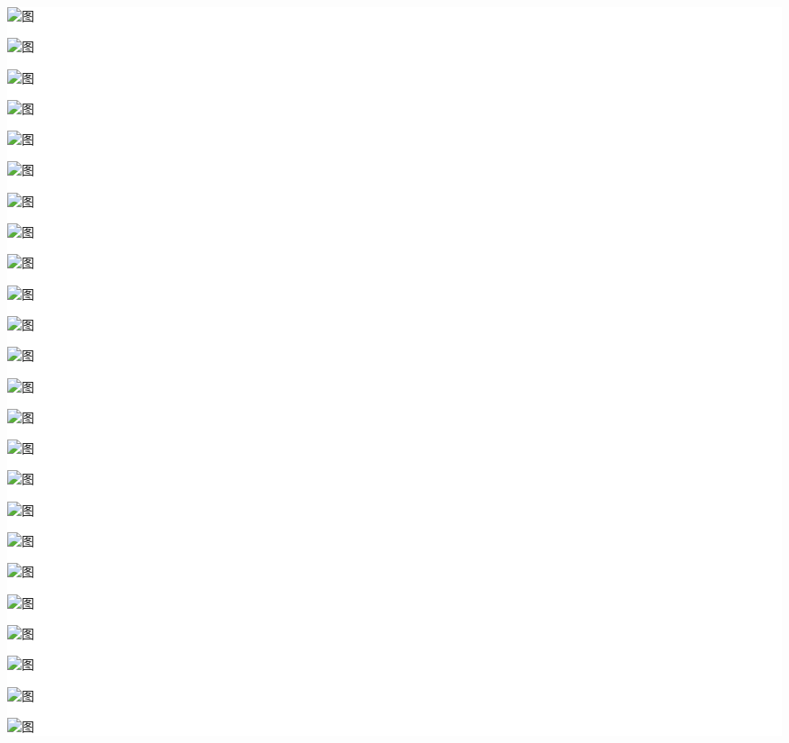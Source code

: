 ![图](http://news.nankai.edu.cn/ywsd/system/2022/11/20/0)

![图](http://news.nankai.edu.cn/)

![图](http://news.nankai.edu.cn/ywsd/system/2022/11/20/0)

![图](http://news.nankai.edu.cn/ywsd/system/2022/11/20/9)

![图](http://news.nankai.edu.cn/ywsd/system/2022/11/20/4)

![图](http://news.nankai.edu.cn/)

![图](http://news.nankai.edu.cn/ywsd/system/2022/11/20/0)

![图](http://news.nankai.edu.cn/ywsd/system/2022/11/20/0)

![图](http://news.nankai.edu.cn/ywsd/system/2022/11/20/0)

![图](http://news.nankai.edu.cn/)

![图](http://news.nankai.edu.cn/ywsd/system/2022/11/20/3)

![图](http://news.nankai.edu.cn/ywsd/system/2022/11/20/0)

![图](http://news.nankai.edu.cn/ywsd/system/2022/11/20/0)

![图](http://news.nankai.edu.cn/)

![图](http://news.nankai.edu.cn/ywsd/system/2022/11/20/c)

![图](http://news.nankai.edu.cn/ywsd/system/2022/11/20/i)

![图](http://news.nankai.edu.cn/ywsd/system/2022/11/20/p)

![图](http://news.nankai.edu.cn/)

![图](http://news.nankai.edu.cn/ywsd/system/2022/11/20/n)

![图](http://news.nankai.edu.cn/ywsd/system/2022/11/20/c)

![图](http://news.nankai.edu.cn/ywsd/system/2022/11/20/)

![图](http://news.nankai.edu.cn/ywsd/system/2022/11/20/u)

![图](http://news.nankai.edu.cn/ywsd/system/2022/11/20/d)

![图](http://news.nankai.edu.cn/ywsd/system/2022/11/20/e)
